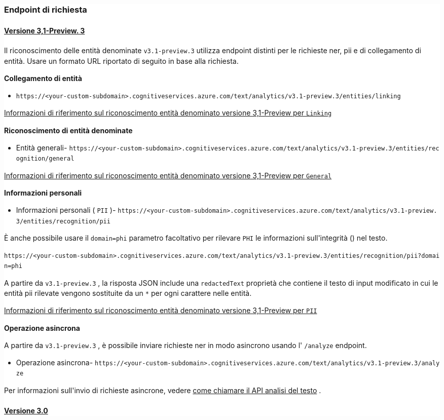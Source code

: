 
### <a name="request-endpoints"></a>Endpoint di richiesta

#### <a name="version-31-preview3"></a>[Versione 3,1-Preview. 3](#tab/version-3-preview)

Il riconoscimento delle entità denominate `v3.1-preview.3` utilizza endpoint distinti per le richieste ner, pii e di collegamento di entità. Usare un formato URL riportato di seguito in base alla richiesta.

**Collegamento di entità**
* `https://<your-custom-subdomain>.cognitiveservices.azure.com/text/analytics/v3.1-preview.3/entities/linking`

[Informazioni di riferimento sul riconoscimento entità denominato versione 3,1-Preview per `Linking`](https://westus2.dev.cognitive.microsoft.com/docs/services/TextAnalytics-v3-1-Preview-3/operations/EntitiesLinking)

**Riconoscimento di entità denominate**
* Entità generali- `https://<your-custom-subdomain>.cognitiveservices.azure.com/text/analytics/v3.1-preview.3/entities/recognition/general`

[Informazioni di riferimento sul riconoscimento entità denominato versione 3,1-Preview per `General`](https://westus2.dev.cognitive.microsoft.com/docs/services/TextAnalytics-v3-1-Preview-3/operations/EntitiesRecognitionGeneral)

**Informazioni personali**
* Informazioni personali ( `PII` )- `https://<your-custom-subdomain>.cognitiveservices.azure.com/text/analytics/v3.1-preview.3/entities/recognition/pii`

È anche possibile usare il `domain=phi` parametro facoltativo per rilevare `PHI` le informazioni sull'integrità () nel testo. 

`https://<your-custom-subdomain>.cognitiveservices.azure.com/text/analytics/v3.1-preview.3/entities/recognition/pii?domain=phi`

A partire da `v3.1-preview.3` , la risposta JSON include una `redactedText` proprietà che contiene il testo di input modificato in cui le entità pii rilevate vengono sostituite da un `*` per ogni carattere nelle entità.

[Informazioni di riferimento sul riconoscimento entità denominato versione 3,1-Preview per `PII`](https://westus2.dev.cognitive.microsoft.com/docs/services/TextAnalytics-v3-1-Preview-3/operations/EntitiesRecognitionPii)

**Operazione asincrona**

A partire da `v3.1-preview.3` , è possibile inviare richieste ner in modo asincrono usando l' `/analyze` endpoint.

* Operazione asincrona- `https://<your-custom-subdomain>.cognitiveservices.azure.com/text/analytics/v3.1-preview.3/analyze`

Per informazioni sull'invio di richieste asincrone, vedere [come chiamare il API analisi del testo](text-analytics-how-to-call-api.md) .

#### <a name="version-30"></a>[Versione 3.0](#tab/version-3)
